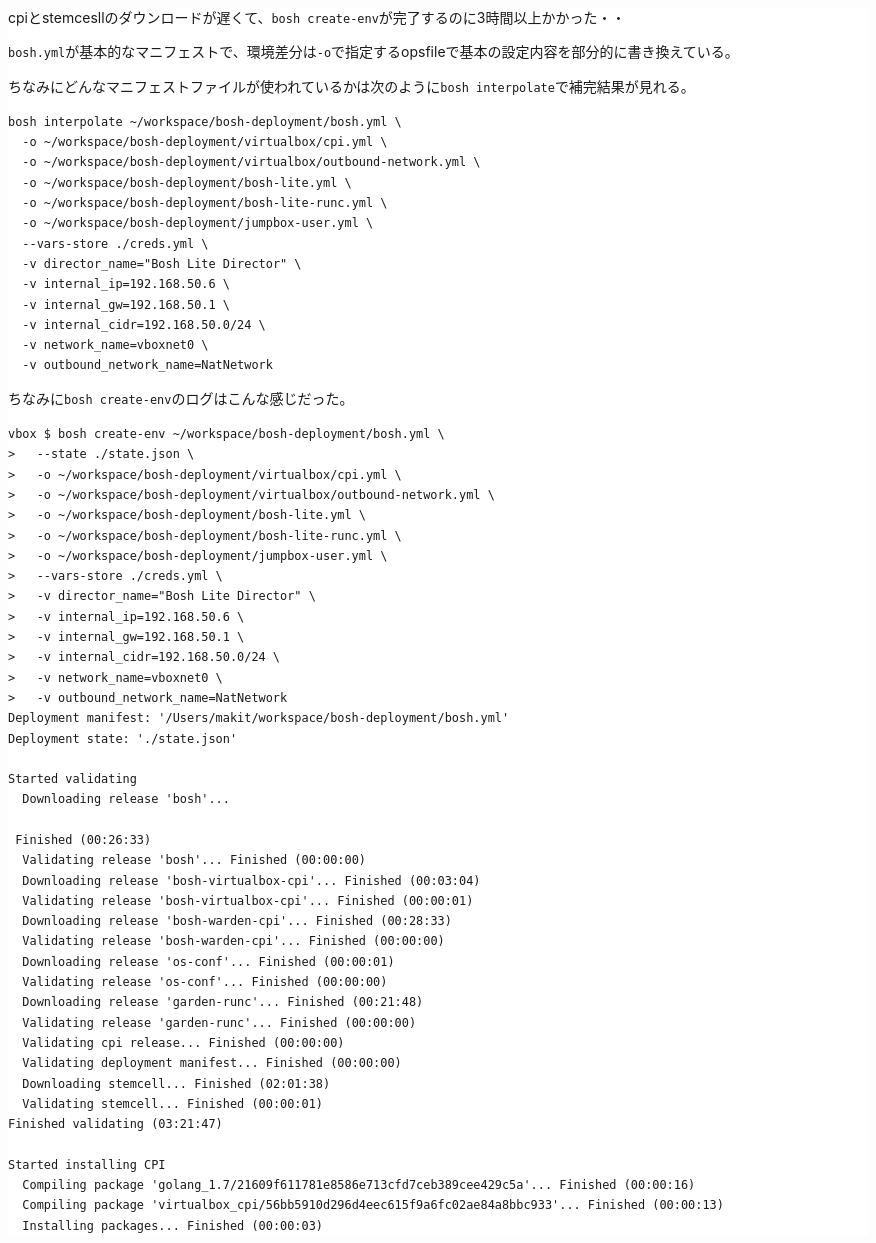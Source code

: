 cpiとstemcesllのダウンロードが遅くて、`bosh create-env`が完了するのに3時間以上かかった・・

`bosh.yml`が基本的なマニフェストで、環境差分は`-o`で指定するopsfileで基本の設定内容を部分的に書き換えている。

ちなみにどんなマニフェストファイルが使われているかは次のように`bosh interpolate`で補完結果が見れる。

```
bosh interpolate ~/workspace/bosh-deployment/bosh.yml \
  -o ~/workspace/bosh-deployment/virtualbox/cpi.yml \
  -o ~/workspace/bosh-deployment/virtualbox/outbound-network.yml \
  -o ~/workspace/bosh-deployment/bosh-lite.yml \
  -o ~/workspace/bosh-deployment/bosh-lite-runc.yml \
  -o ~/workspace/bosh-deployment/jumpbox-user.yml \
  --vars-store ./creds.yml \
  -v director_name="Bosh Lite Director" \
  -v internal_ip=192.168.50.6 \
  -v internal_gw=192.168.50.1 \
  -v internal_cidr=192.168.50.0/24 \
  -v network_name=vboxnet0 \
  -v outbound_network_name=NatNetwork
```


ちなみに`bosh create-env`のログはこんな感じだった。

```
vbox $ bosh create-env ~/workspace/bosh-deployment/bosh.yml \
>   --state ./state.json \
>   -o ~/workspace/bosh-deployment/virtualbox/cpi.yml \
>   -o ~/workspace/bosh-deployment/virtualbox/outbound-network.yml \
>   -o ~/workspace/bosh-deployment/bosh-lite.yml \
>   -o ~/workspace/bosh-deployment/bosh-lite-runc.yml \
>   -o ~/workspace/bosh-deployment/jumpbox-user.yml \
>   --vars-store ./creds.yml \
>   -v director_name="Bosh Lite Director" \
>   -v internal_ip=192.168.50.6 \
>   -v internal_gw=192.168.50.1 \
>   -v internal_cidr=192.168.50.0/24 \
>   -v network_name=vboxnet0 \
>   -v outbound_network_name=NatNetwork
Deployment manifest: '/Users/makit/workspace/bosh-deployment/bosh.yml'
Deployment state: './state.json'

Started validating
  Downloading release 'bosh'...

 Finished (00:26:33)
  Validating release 'bosh'... Finished (00:00:00)
  Downloading release 'bosh-virtualbox-cpi'... Finished (00:03:04)
  Validating release 'bosh-virtualbox-cpi'... Finished (00:00:01)
  Downloading release 'bosh-warden-cpi'... Finished (00:28:33)
  Validating release 'bosh-warden-cpi'... Finished (00:00:00)
  Downloading release 'os-conf'... Finished (00:00:01)
  Validating release 'os-conf'... Finished (00:00:00)
  Downloading release 'garden-runc'... Finished (00:21:48)
  Validating release 'garden-runc'... Finished (00:00:00)
  Validating cpi release... Finished (00:00:00)
  Validating deployment manifest... Finished (00:00:00)
  Downloading stemcell... Finished (02:01:38)
  Validating stemcell... Finished (00:00:01)
Finished validating (03:21:47)

Started installing CPI
  Compiling package 'golang_1.7/21609f611781e8586e713cfd7ceb389cee429c5a'... Finished (00:00:16)
  Compiling package 'virtualbox_cpi/56bb5910d296d4eec615f9a6fc02ae84a8bbc933'... Finished (00:00:13)
  Installing packages... Finished (00:00:03)
```